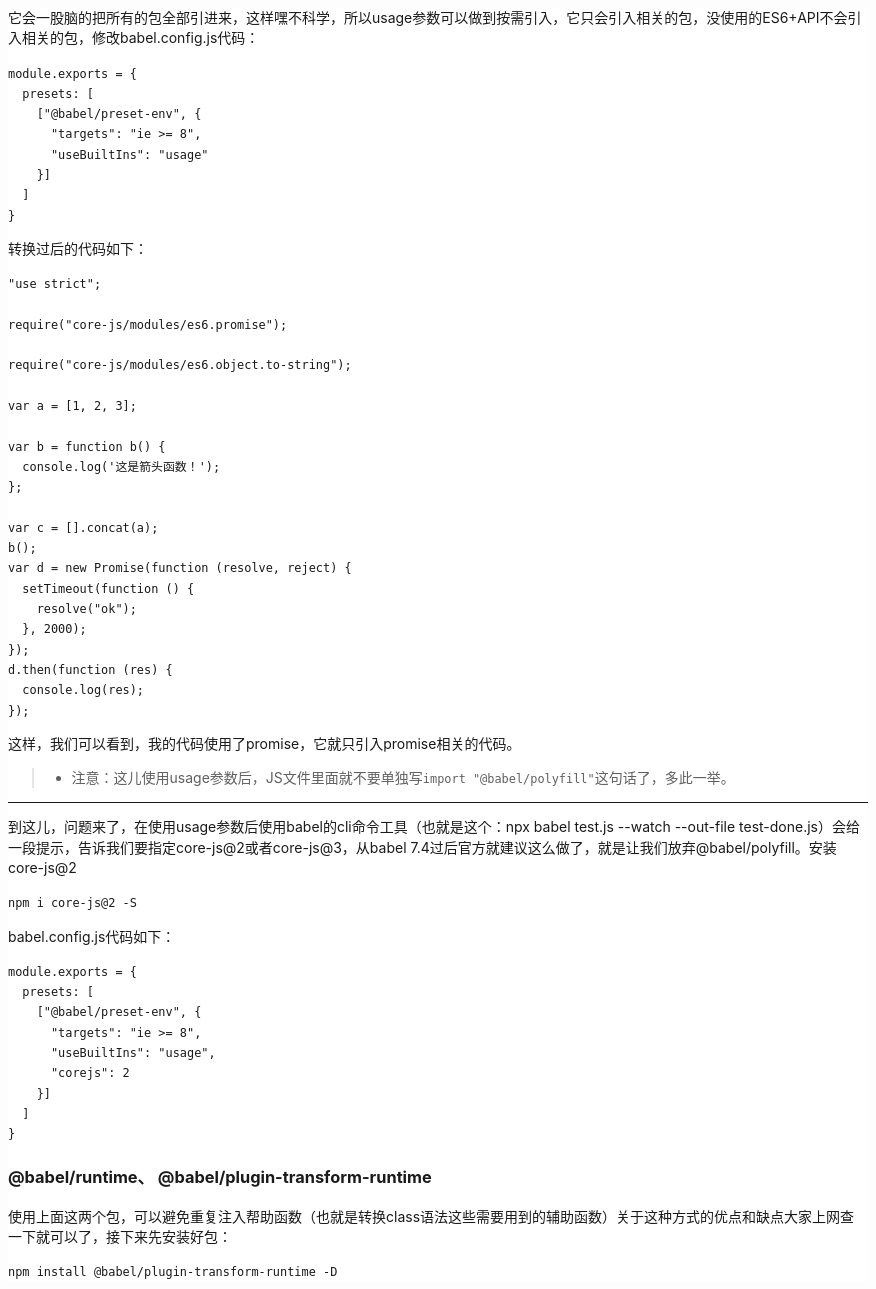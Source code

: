 它会一股脑的把所有的包全部引进来，这样嘿不科学，所以usage参数可以做到按需引入，它只会引入相关的包，没使用的ES6+API不会引入相关的包，修改babel.config.js代码：
```
module.exports = {
  presets: [
    ["@babel/preset-env", {
      "targets": "ie >= 8",
      "useBuiltIns": "usage"
    }]
  ]
}
```
转换过后的代码如下：
```
"use strict";

require("core-js/modules/es6.promise");

require("core-js/modules/es6.object.to-string");

var a = [1, 2, 3];

var b = function b() {
  console.log('这是箭头函数！');
};

var c = [].concat(a);
b();
var d = new Promise(function (resolve, reject) {
  setTimeout(function () {
    resolve("ok");
  }, 2000);
});
d.then(function (res) {
  console.log(res);
});

```
这样，我们可以看到，我的代码使用了promise，它就只引入promise相关的代码。
> - 注意：这儿使用usage参数后，JS文件里面就不要单独写`import "@babel/polyfill"`这句话了，多此一举。
---
到这儿，问题来了，在使用usage参数后使用babel的cli命令工具（也就是这个：npx babel test.js --watch --out-file test-done.js）会给一段提示，告诉我们要指定core-js@2或者core-js@3，从babel 7.4过后官方就建议这么做了，就是让我们放弃@babel/polyfill。安装core-js@2 

```
npm i core-js@2 -S
```



babel.config.js代码如下：

```
module.exports = {
  presets: [
    ["@babel/preset-env", {
      "targets": "ie >= 8",
      "useBuiltIns": "usage",
      "corejs": 2
    }]
  ]
}
```
### @babel/runtime、 @babel/plugin-transform-runtime
使用上面这两个包，可以避免重复注入帮助函数（也就是转换class语法这些需要用到的辅助函数）关于这种方式的优点和缺点大家上网查一下就可以了，接下来先安装好包：
```
npm install @babel/plugin-transform-runtime -D
```